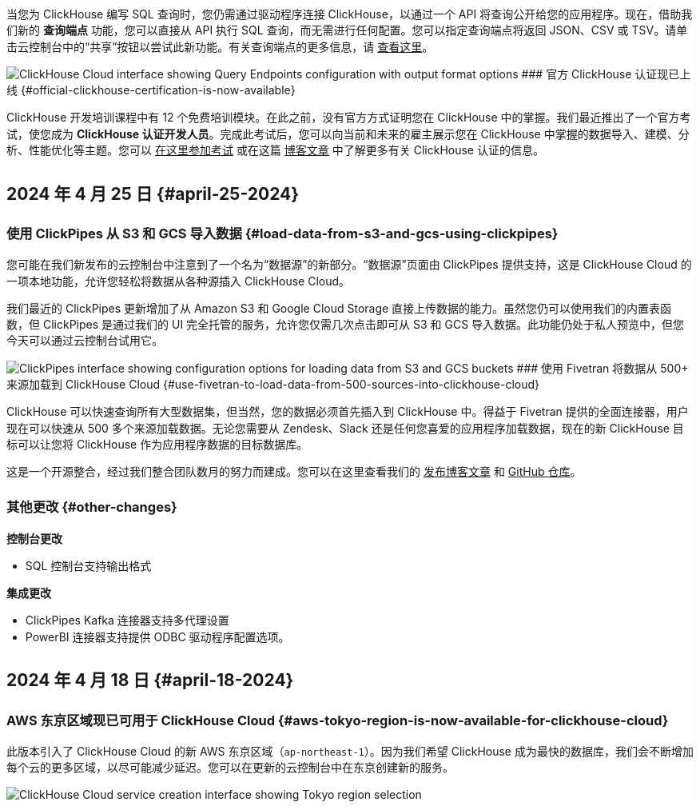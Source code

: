 当您为 ClickHouse 编写 SQL 查询时，您仍需通过驱动程序连接 ClickHouse，以通过一个 API 将查询公开给您的应用程序。现在，借助我们新的 **查询端点** 功能，您可以直接从 API 执行 SQL 查询，而无需进行任何配置。您可以指定查询端点将返回 JSON、CSV 或 TSV。请单击云控制台中的“共享”按钮以尝试此新功能。有关查询端点的更多信息，请 [查看这里](https://clickhouse.com/blog/automatic-query-endpoints)。

<Image img={query_endpoints} size="lg" alt="ClickHouse Cloud interface showing Query Endpoints configuration with output format options" border />
### 官方 ClickHouse 认证现已上线 {#official-clickhouse-certification-is-now-available}

ClickHouse 开发培训课程中有 12 个免费培训模块。在此之前，没有官方方式证明您在 ClickHouse 中的掌握。我们最近推出了一个官方考试，使您成为 **ClickHouse 认证开发人员**。完成此考试后，您可以向当前和未来的雇主展示您在 ClickHouse 中掌握的数据导入、建模、分析、性能优化等主题。您可以 [在这里参加考试](https://clickhouse.com/learn/certification) 或在这篇 [博客文章](https://clickhouse.com/blog/first-official-clickhouse-certification) 中了解更多有关 ClickHouse 认证的信息。

## 2024 年 4 月 25 日 {#april-25-2024}
### 使用 ClickPipes 从 S3 和 GCS 导入数据 {#load-data-from-s3-and-gcs-using-clickpipes}

您可能在我们新发布的云控制台中注意到了一个名为“数据源”的新部分。“数据源”页面由 ClickPipes 提供支持，这是 ClickHouse Cloud 的一项本地功能，允许您轻松将数据从各种源插入 ClickHouse Cloud。

我们最近的 ClickPipes 更新增加了从 Amazon S3 和 Google Cloud Storage 直接上传数据的能力。虽然您仍可以使用我们的内置表函数，但 ClickPipes 是通过我们的 UI 完全托管的服务，允许您仅需几次点击即可从 S3 和 GCS 导入数据。此功能仍处于私人预览中，但您今天可以通过云控制台试用它。

<Image img={s3_gcs} size="lg" alt="ClickPipes interface showing configuration options for loading data from S3 and GCS buckets" border />
### 使用 Fivetran 将数据从 500+ 来源加载到 ClickHouse Cloud {#use-fivetran-to-load-data-from-500-sources-into-clickhouse-cloud}

ClickHouse 可以快速查询所有大型数据集，但当然，您的数据必须首先插入到 ClickHouse 中。得益于 Fivetran 提供的全面连接器，用户现在可以快速从 500 多个来源加载数据。无论您需要从 Zendesk、Slack 还是任何您喜爱的应用程序加载数据，现在的新 ClickHouse 目标可以让您将 ClickHouse 作为应用程序数据的目标数据库。

这是一个开源整合，经过我们整合团队数月的努力而建成。您可以在这里查看我们的 [发布博客文章](https://clickhouse.com/blog/fivetran-destination-clickhouse-cloud) 和 [GitHub 仓库](https://github.com/ClickHouse/clickhouse-fivetran-destination)。

### 其他更改 {#other-changes}

**控制台更改**
- SQL 控制台支持输出格式

**集成更改**
- ClickPipes Kafka 连接器支持多代理设置
- PowerBI 连接器支持提供 ODBC 驱动程序配置选项。

## 2024 年 4 月 18 日 {#april-18-2024}
### AWS 东京区域现已可用于 ClickHouse Cloud {#aws-tokyo-region-is-now-available-for-clickhouse-cloud}

此版本引入了 ClickHouse Cloud 的新 AWS 东京区域（`ap-northeast-1`）。因为我们希望 ClickHouse 成为最快的数据库，我们会不断增加每个云的更多区域，以尽可能减少延迟。您可以在更新的云控制台中在东京创建新的服务。

<Image img={tokyo} size="lg" alt="ClickHouse Cloud service creation interface showing Tokyo region selection" border />
